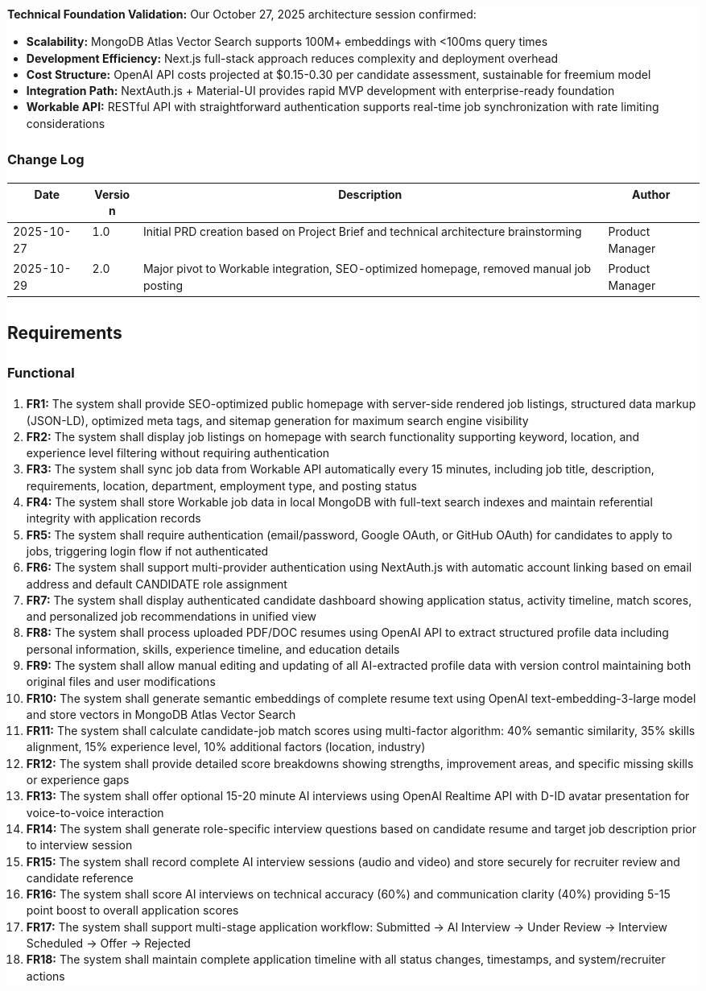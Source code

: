 **Technical Foundation Validation:**
Our October 27, 2025 architecture session confirmed:

- **Scalability:** MongoDB Atlas Vector Search supports 100M+ embeddings with <100ms query times
- **Development Efficiency:** Next.js full-stack approach reduces complexity and deployment overhead
- **Cost Structure:** OpenAI API costs projected at $0.15-0.30 per candidate assessment, sustainable for freemium model
- **Integration Path:** NextAuth.js + Material-UI provides rapid MVP development with enterprise-ready foundation
- **Workable API:** RESTful API with straightforward authentication supports real-time job synchronization with rate limiting considerations

### Change Log

| Date       | Version | Description                                                                             | Author          |
| ---------- | ------- | --------------------------------------------------------------------------------------- | --------------- |
| 2025-10-27 | 1.0     | Initial PRD creation based on Project Brief and technical architecture brainstorming    | Product Manager |
| 2025-10-29 | 2.0     | Major pivot to Workable integration, SEO-optimized homepage, removed manual job posting | Product Manager |

## Requirements

### Functional

1. **FR1:** The system shall provide SEO-optimized public homepage with server-side rendered job listings, structured data markup (JSON-LD), optimized meta tags, and sitemap generation for maximum search engine visibility
2. **FR2:** The system shall display job listings on homepage with search functionality supporting keyword, location, and experience level filtering without requiring authentication
3. **FR3:** The system shall sync job data from Workable API automatically every 15 minutes, including job title, description, requirements, location, department, employment type, and posting status
4. **FR4:** The system shall store Workable job data in local MongoDB with full-text search indexes and maintain referential integrity with application records
5. **FR5:** The system shall require authentication (email/password, Google OAuth, or GitHub OAuth) for candidates to apply to jobs, triggering login flow if not authenticated
6. **FR6:** The system shall support multi-provider authentication using NextAuth.js with automatic account linking based on email address and default CANDIDATE role assignment
7. **FR7:** The system shall display authenticated candidate dashboard showing application status, activity timeline, match scores, and personalized job recommendations in unified view
8. **FR8:** The system shall process uploaded PDF/DOC resumes using OpenAI API to extract structured profile data including personal information, skills, experience timeline, and education details
9. **FR9:** The system shall allow manual editing and updating of all AI-extracted profile data with version control maintaining both original files and user modifications
10. **FR10:** The system shall generate semantic embeddings of complete resume text using OpenAI text-embedding-3-large model and store vectors in MongoDB Atlas Vector Search
11. **FR11:** The system shall calculate candidate-job match scores using multi-factor algorithm: 40% semantic similarity, 35% skills alignment, 15% experience level, 10% additional factors (location, industry)
12. **FR12:** The system shall provide detailed score breakdowns showing strengths, improvement areas, and specific missing skills or experience gaps
13. **FR13:** The system shall offer optional 15-20 minute AI interviews using OpenAI Realtime API with D-ID avatar presentation for voice-to-voice interaction
14. **FR14:** The system shall generate role-specific interview questions based on candidate resume and target job description prior to interview session
15. **FR15:** The system shall record complete AI interview sessions (audio and video) and store securely for recruiter review and candidate reference
16. **FR16:** The system shall score AI interviews on technical accuracy (60%) and communication clarity (40%) providing 5-15 point boost to overall application scores
17. **FR17:** The system shall support multi-stage application workflow: Submitted → AI Interview → Under Review → Interview Scheduled → Offer → Rejected
18. **FR18:** The system shall maintain complete application timeline with all status changes, timestamps, and system/recruiter actions